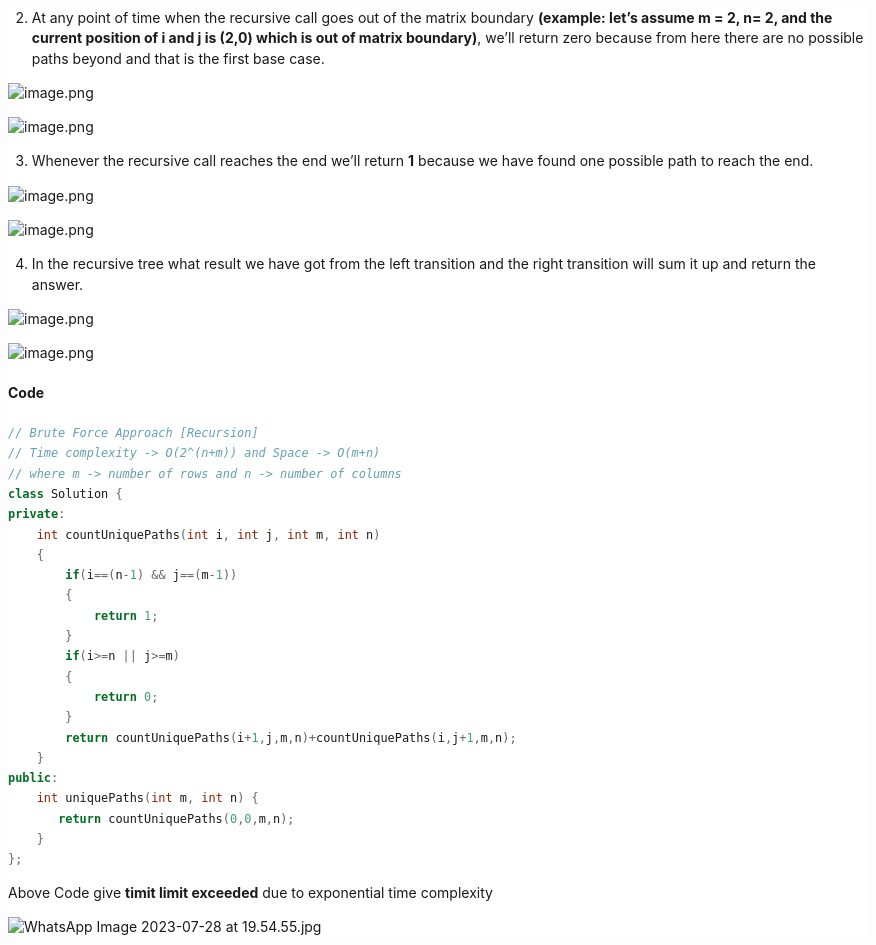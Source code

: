 2. At any point of time when the recursive call goes out of the matrix boundary **(example: let’s assume m = 2, n= 2, and the current position of i and j is (2,0) which is out of matrix boundary)**, we’ll return zero because from here there are no possible paths beyond and that is the first base case.

![image.png](https://assets.leetcode.com/users/images/853c7c0b-33de-46c0-9f4e-8f389400b04c_1690555647.898509.png)

![image.png](https://assets.leetcode.com/users/images/e9b00a92-4525-47e3-ae31-3ab0d826706a_1690555656.5987432.png)

3. Whenever the recursive call reaches the end we’ll return **1** because we have found one possible path to reach the end.

![image.png](https://assets.leetcode.com/users/images/a83d51f2-c49c-44de-93a2-94d0da499b6b_1690555664.9495068.png)

![image.png](https://assets.leetcode.com/users/images/1f6a2477-0ff7-4648-807e-40390f1f859c_1690555671.0635104.png)

4. In the recursive tree what result we have got from the left transition and the right transition will sum it up and return the answer.

![image.png](https://assets.leetcode.com/users/images/f3e46dde-3fa6-4bd6-bb7d-ad0fb83fa2ba_1690555682.3204048.png)

![image.png](https://assets.leetcode.com/users/images/0e193cac-e2e2-4c35-8b75-537bb7bc27ca_1690555689.8726702.png)

#### Code

```cpp
// Brute Force Approach [Recursion]
// Time complexity -> O(2^(n+m)) and Space -> O(m+n)
// where m -> number of rows and n -> number of columns
class Solution {
private:
    int countUniquePaths(int i, int j, int m, int n)
    {
        if(i==(n-1) && j==(m-1))
        {
            return 1;
        }
        if(i>=n || j>=m)
        {
            return 0;
        }
        return countUniquePaths(i+1,j,m,n)+countUniquePaths(i,j+1,m,n);
    }
public:
    int uniquePaths(int m, int n) {
       return countUniquePaths(0,0,m,n);
    }
};
```

Above Code give **timit limit exceeded** due to exponential time complexity

![WhatsApp Image 2023-07-28 at 19.54.55.jpg](https://assets.leetcode.com/users/images/c336c98c-9791-4ac8-a22d-eccc1e75707b_1690555738.0143907.jpeg)
